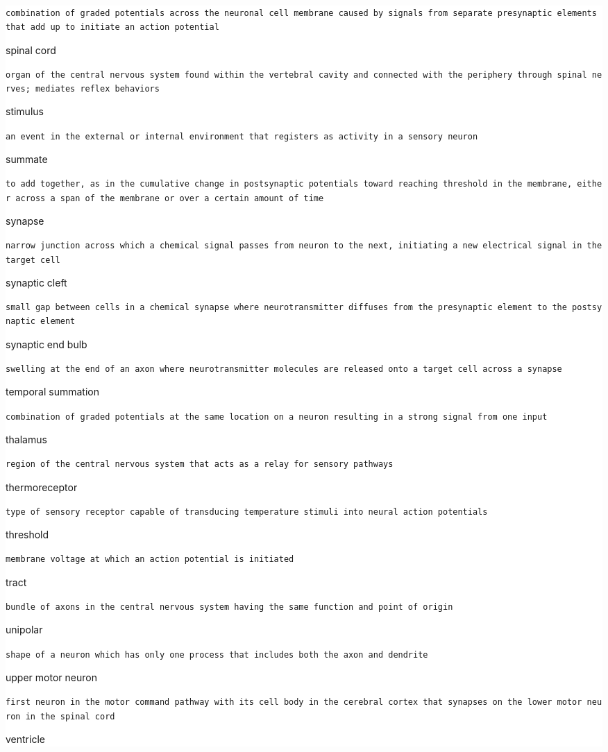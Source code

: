     combination of graded potentials across the neuronal cell membrane caused by signals from separate presynaptic elements that add up to initiate an action potential

spinal cord

    organ of the central nervous system found within the vertebral cavity and connected with the periphery through spinal nerves; mediates reflex behaviors

stimulus

    an event in the external or internal environment that registers as activity in a sensory neuron

summate

    to add together, as in the cumulative change in postsynaptic potentials toward reaching threshold in the membrane, either across a span of the membrane or over a certain amount of time

synapse

    narrow junction across which a chemical signal passes from neuron to the next, initiating a new electrical signal in the target cell

synaptic cleft

    small gap between cells in a chemical synapse where neurotransmitter diffuses from the presynaptic element to the postsynaptic element

synaptic end bulb

    swelling at the end of an axon where neurotransmitter molecules are released onto a target cell across a synapse

temporal summation

    combination of graded potentials at the same location on a neuron resulting in a strong signal from one input

thalamus

    region of the central nervous system that acts as a relay for sensory pathways

thermoreceptor

    type of sensory receptor capable of transducing temperature stimuli into neural action potentials

threshold

    membrane voltage at which an action potential is initiated

tract

    bundle of axons in the central nervous system having the same function and point of origin

unipolar

    shape of a neuron which has only one process that includes both the axon and dendrite

upper motor neuron

    first neuron in the motor command pathway with its cell body in the cerebral cortex that synapses on the lower motor neuron in the spinal cord

ventricle
